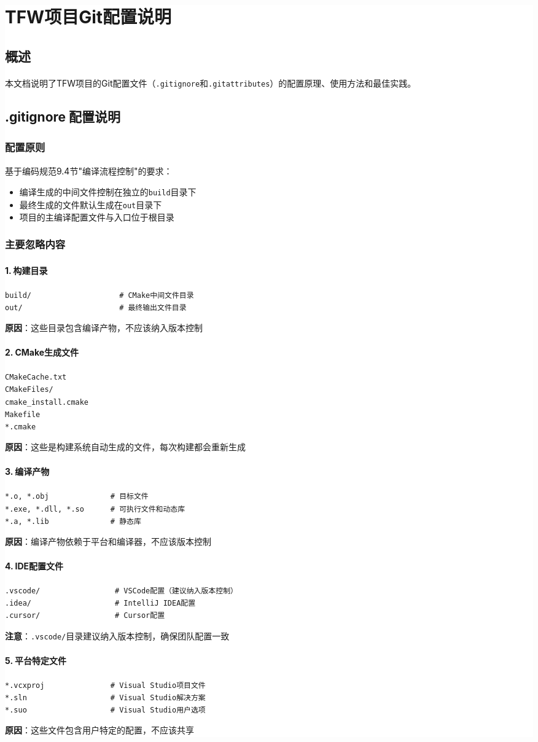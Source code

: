# TFW项目Git配置说明

## 概述

本文档说明了TFW项目的Git配置文件（`.gitignore`和`.gitattributes`）的配置原理、使用方法和最佳实践。

## .gitignore 配置说明

### 配置原则

基于编码规范9.4节"编译流程控制"的要求：
- 编译生成的中间文件控制在独立的`build`目录下
- 最终生成的文件默认生成在`out`目录下
- 项目的主编译配置文件与入口位于根目录

### 主要忽略内容

#### 1. 构建目录
```
build/                    # CMake中间文件目录
out/                      # 最终输出文件目录
```
**原因**：这些目录包含编译产物，不应该纳入版本控制

#### 2. CMake生成文件
```
CMakeCache.txt
CMakeFiles/
cmake_install.cmake
Makefile
*.cmake
```
**原因**：这些是构建系统自动生成的文件，每次构建都会重新生成

#### 3. 编译产物
```
*.o, *.obj              # 目标文件
*.exe, *.dll, *.so      # 可执行文件和动态库
*.a, *.lib              # 静态库
```
**原因**：编译产物依赖于平台和编译器，不应该版本控制

#### 4. IDE配置文件
```
.vscode/                 # VSCode配置（建议纳入版本控制）
.idea/                   # IntelliJ IDEA配置
.cursor/                 # Cursor配置
```
**注意**：`.vscode/`目录建议纳入版本控制，确保团队配置一致

#### 5. 平台特定文件
```
*.vcxproj               # Visual Studio项目文件
*.sln                   # Visual Studio解决方案
*.suo                   # Visual Studio用户选项
```
**原因**：这些文件包含用户特定的配置，不应该共享
